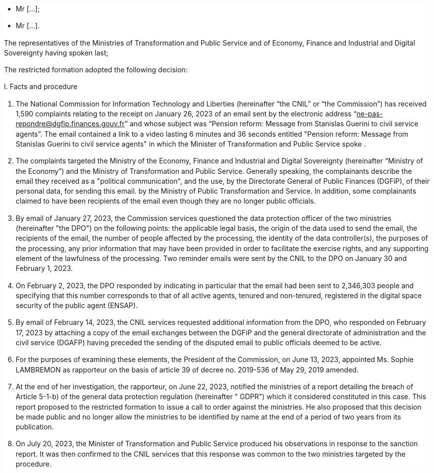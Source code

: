 - Mr \[…\];

- Mr \[…\].

The representatives of the Ministries of Transformation and Public Service and of Economy, Finance and Industrial and Digital Sovereignty having spoken last;

The restricted formation adopted the following decision:

I. Facts and procedure

1. The National Commission for Information Technology and Liberties (hereinafter “the CNIL” or “the Commission”) has received 1,590 complaints relating to the receipt on January 26, 2023 of an email sent by the electronic address “ne-pas-repondre@dgfip.finances.gouv.fr” and whose subject was “Pension reform: Message from Stanislas Guerini to civil service agents”. The email contained a link to a video lasting 6 minutes and 36 seconds entitled "Pension reform: Message from Stanislas Guerini to civil service agents" in which the Minister of Transformation and Public Service spoke .

2. The complaints targeted the Ministry of the Economy, Finance and Industrial and Digital Sovereignty (hereinafter “Ministry of the Economy”) and the Ministry of Transformation and Public Service. Generally speaking, the complainants describe the email they received as a "political communication", and the use, by the Directorate General of Public Finances (DGFiP), of their personal data, for sending this email. by the Ministry of Public Transformation and Service. In addition, some complainants claimed to have been recipients of the email even though they are no longer public officials.

3. By email of January 27, 2023, the Commission services questioned the data protection officer of the two ministries (hereinafter "the DPO") on the following points: the applicable legal basis, the origin of the data used to send the email, the recipients of the email, the number of people affected by the processing, the identity of the data controller(s), the purposes of the processing, any prior information that may have been provided in order to facilitate the exercise rights, and any supporting element of the lawfulness of the processing. Two reminder emails were sent by the CNIL to the DPO on January 30 and February 1, 2023.

4. On February 2, 2023, the DPO responded by indicating in particular that the email had been sent to 2,346,303 people and specifying that this number corresponds to that of all active agents, tenured and non-tenured, registered in the digital space security of the public agent (ENSAP).

5. By email of February 14, 2023, the CNIL services requested additional information from the DPO, who responded on February 17, 2023 by attaching a copy of the email exchanges between the DGFiP and the general directorate of administration and the civil service (DGAFP) having preceded the sending of the disputed email to public officials deemed to be active.

6. For the purposes of examining these elements, the President of the Commission, on June 13, 2023, appointed Ms. Sophie LAMBREMON as rapporteur on the basis of article 39 of decree no. 2019-536 of May 29, 2019 amended.

7. At the end of her investigation, the rapporteur, on June 22, 2023, notified the ministries of a report detailing the breach of Article 5-1-b) of the general data protection regulation (hereinafter " GDPR") which it considered constituted in this case. This report proposed to the restricted formation to issue a call to order against the ministries. He also proposed that this decision be made public and no longer allow the ministries to be identified by name at the end of a period of two years from its publication.

8. On July 20, 2023, the Minister of Transformation and Public Service produced his observations in response to the sanction report. It was then confirmed to the CNIL services that this response was common to the two ministries targeted by the procedure.
